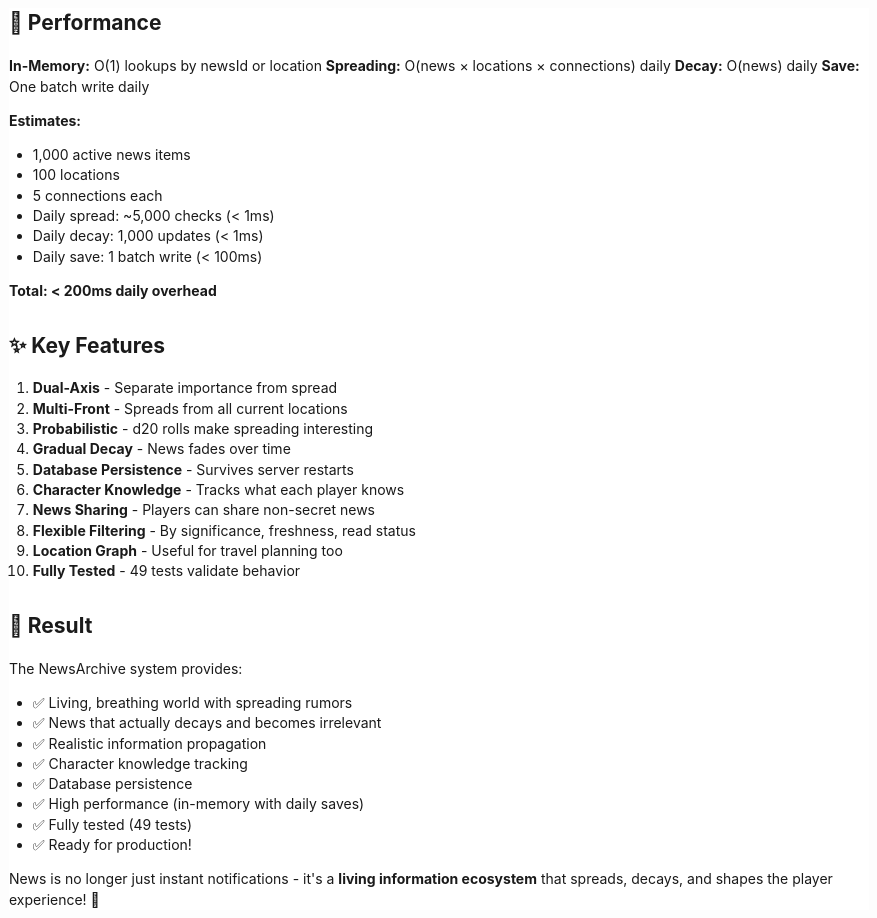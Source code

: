 ## 🚀 Performance

**In-Memory:** O(1) lookups by newsId or location
**Spreading:** O(news × locations × connections) daily
**Decay:** O(news) daily
**Save:** One batch write daily

**Estimates:**
- 1,000 active news items
- 100 locations
- 5 connections each
- Daily spread: ~5,000 checks (< 1ms)
- Daily decay: 1,000 updates (< 1ms)
- Daily save: 1 batch write (< 100ms)

**Total: < 200ms daily overhead**

## ✨ Key Features

1. **Dual-Axis** - Separate importance from spread
2. **Multi-Front** - Spreads from all current locations
3. **Probabilistic** - d20 rolls make spreading interesting
4. **Gradual Decay** - News fades over time
5. **Database Persistence** - Survives server restarts
6. **Character Knowledge** - Tracks what each player knows
7. **News Sharing** - Players can share non-secret news
8. **Flexible Filtering** - By significance, freshness, read status
9. **Location Graph** - Useful for travel planning too
10. **Fully Tested** - 49 tests validate behavior

## 🎉 Result

The NewsArchive system provides:
- ✅ Living, breathing world with spreading rumors
- ✅ News that actually decays and becomes irrelevant
- ✅ Realistic information propagation
- ✅ Character knowledge tracking
- ✅ Database persistence
- ✅ High performance (in-memory with daily saves)
- ✅ Fully tested (49 tests)
- ✅ Ready for production!

News is no longer just instant notifications - it's a **living information ecosystem** that spreads, decays, and shapes the player experience! 🌊

